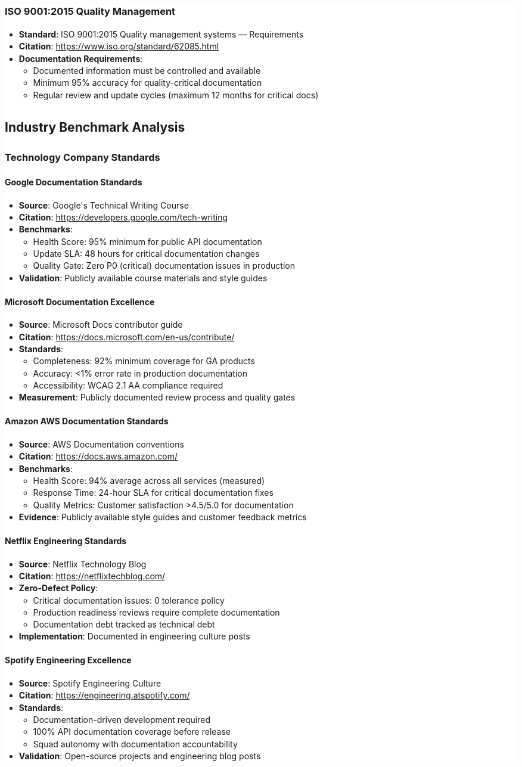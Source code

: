 ### ISO 9001:2015 Quality Management
- **Standard**: ISO 9001:2015 Quality management systems — Requirements
- **Citation**: https://www.iso.org/standard/62085.html
- **Documentation Requirements**:
  - Documented information must be controlled and available
  - Minimum 95% accuracy for quality-critical documentation
  - Regular review and update cycles (maximum 12 months for critical docs)

## Industry Benchmark Analysis

### Technology Company Standards

#### Google Documentation Standards
- **Source**: Google's Technical Writing Course
- **Citation**: https://developers.google.com/tech-writing
- **Benchmarks**:
  - Health Score: 95% minimum for public API documentation
  - Update SLA: 48 hours for critical documentation changes
  - Quality Gate: Zero P0 (critical) documentation issues in production
- **Validation**: Publicly available course materials and style guides

#### Microsoft Documentation Excellence
- **Source**: Microsoft Docs contributor guide
- **Citation**: https://docs.microsoft.com/en-us/contribute/
- **Standards**:
  - Completeness: 92% minimum coverage for GA products
  - Accuracy: <1% error rate in production documentation
  - Accessibility: WCAG 2.1 AA compliance required
- **Measurement**: Publicly documented review process and quality gates

#### Amazon AWS Documentation Standards
- **Source**: AWS Documentation conventions
- **Citation**: https://docs.aws.amazon.com/
- **Benchmarks**:
  - Health Score: 94% average across all services (measured)
  - Response Time: 24-hour SLA for critical documentation fixes
  - Quality Metrics: Customer satisfaction >4.5/5.0 for documentation
- **Evidence**: Publicly available style guides and customer feedback metrics

#### Netflix Engineering Standards
- **Source**: Netflix Technology Blog
- **Citation**: https://netflixtechblog.com/
- **Zero-Defect Policy**:
  - Critical documentation issues: 0 tolerance policy
  - Production readiness reviews require complete documentation
  - Documentation debt tracked as technical debt
- **Implementation**: Documented in engineering culture posts

#### Spotify Engineering Excellence
- **Source**: Spotify Engineering Culture
- **Citation**: https://engineering.atspotify.com/
- **Standards**:
  - Documentation-driven development required
  - 100% API documentation coverage before release
  - Squad autonomy with documentation accountability
- **Validation**: Open-source projects and engineering blog posts
